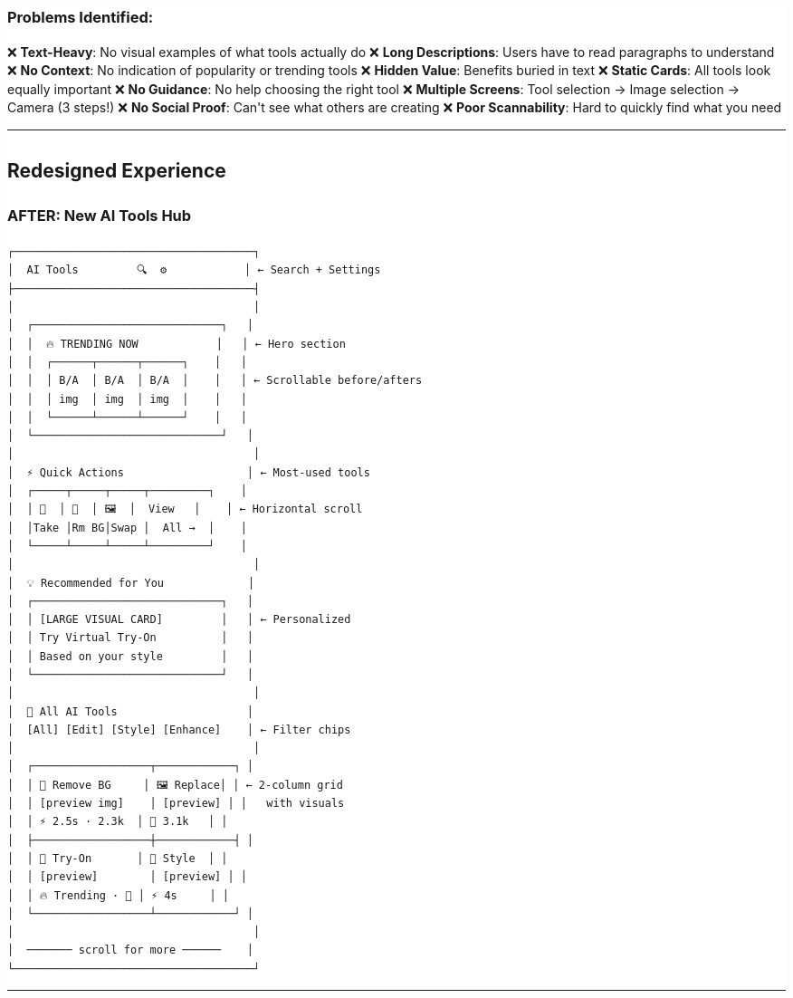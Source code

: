 ### Problems Identified:

❌ **Text-Heavy**: No visual examples of what tools actually do
❌ **Long Descriptions**: Users have to read paragraphs to understand
❌ **No Context**: No indication of popularity or trending tools
❌ **Hidden Value**: Benefits buried in text
❌ **Static Cards**: All tools look equally important
❌ **No Guidance**: No help choosing the right tool
❌ **Multiple Screens**: Tool selection → Image selection → Camera (3 steps!)
❌ **No Social Proof**: Can't see what others are creating
❌ **Poor Scannability**: Hard to quickly find what you need

---

## Redesigned Experience

### AFTER: New AI Tools Hub

```
┌─────────────────────────────────────┐
│  AI Tools         🔍  ⚙️            │ ← Search + Settings
├─────────────────────────────────────┤
│                                     │
│  ┌─────────────────────────────┐   │
│  │  🔥 TRENDING NOW            │   │ ← Hero section
│  │  ┌──────┬──────┬──────┐    │   │
│  │  │ B/A  │ B/A  │ B/A  │    │   │ ← Scrollable before/afters
│  │  │ img  │ img  │ img  │    │   │
│  │  └──────┴──────┴──────┘    │   │
│  └─────────────────────────────┘   │
│                                     │
│  ⚡ Quick Actions                   │ ← Most-used tools
│  ┌─────┬─────┬─────┬─────────┐    │
│  │ 📸  │ 🎯  │ 🖼️  │  View   │    │ ← Horizontal scroll
│  │Take │Rm BG│Swap │  All →  │    │
│  └─────┴─────┴─────┴─────────┘    │
│                                     │
│  💡 Recommended for You             │
│  ┌─────────────────────────────┐   │
│  │ [LARGE VISUAL CARD]         │   │ ← Personalized
│  │ Try Virtual Try-On          │   │
│  │ Based on your style         │   │
│  └─────────────────────────────┘   │
│                                     │
│  🎨 All AI Tools                    │
│  [All] [Edit] [Style] [Enhance]    │ ← Filter chips
│                                     │
│  ┌──────────────────┬────────────┐ │
│  │ 🎯 Remove BG     │ 🖼️ Replace│ │ ← 2-column grid
│  │ [preview img]    │ [preview] │ │   with visuals
│  │ ⚡ 2.5s · 2.3k  │ 💎 3.1k   │ │
│  ├──────────────────┼────────────┤ │
│  │ 👗 Try-On       │ 🎨 Style  │ │
│  │ [preview]        │ [preview] │ │
│  │ 🔥 Trending · 💎 │ ⚡ 4s     │ │
│  └──────────────────┴────────────┘ │
│                                     │
│  ─────── scroll for more ──────    │
└─────────────────────────────────────┘
```

---